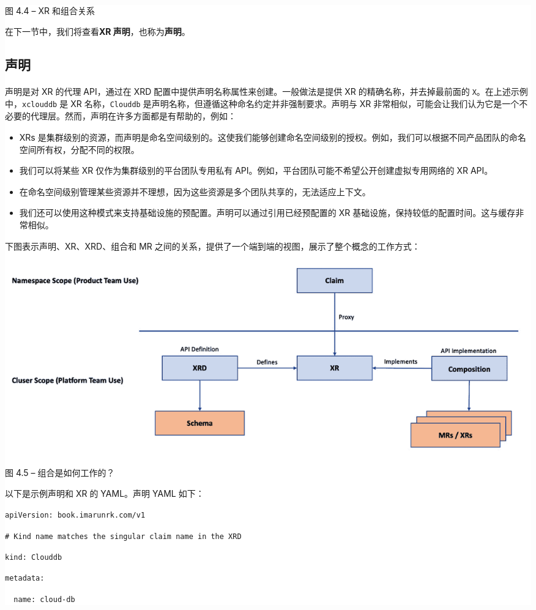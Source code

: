 图 4.4 – XR 和组合关系

在下一节中，我们将查看**XR 声明**，也称为**声明**。

## 声明

声明是对 XR 的代理 API，通过在 XRD 配置中提供声明名称属性来创建。一般做法是提供 XR 的精确名称，并去掉最前面的 `X`。在上述示例中，`xclouddb` 是 XR 名称，`Clouddb` 是声明名称，但遵循这种命名约定并非强制要求。声明与 XR 非常相似，可能会让我们认为它是一个不必要的代理层。然而，声明在许多方面都是有帮助的，例如：

+   XRs 是集群级别的资源，而声明是命名空间级别的。这使我们能够创建命名空间级别的授权。例如，我们可以根据不同产品团队的命名空间所有权，分配不同的权限。

+   我们可以将某些 XR 仅作为集群级别的平台团队专用私有 API。例如，平台团队可能不希望公开创建虚拟专用网络的 XR API。

+   在命名空间级别管理某些资源并不理想，因为这些资源是多个团队共享的，无法适应上下文。

+   我们还可以使用这种模式来支持基础设施的预配置。声明可以通过引用已经预配置的 XR 基础设施，保持较低的配置时间。这与缓存非常相似。

下图表示声明、XR、XRD、组合和 MR 之间的关系，提供了一个端到端的视图，展示了整个概念的工作方式：

![图 4.5 – 组合是如何工作的？](img/B17830_04_05.jpg)

图 4.5 – 组合是如何工作的？

以下是示例声明和 XR 的 YAML。声明 YAML 如下：

```
apiVersion: book.imarunrk.com/v1
```

```
# Kind name matches the singular claim name in the XRD
```

```
kind: Clouddb
```

```
metadata:
```

```
  name: cloud-db
```
